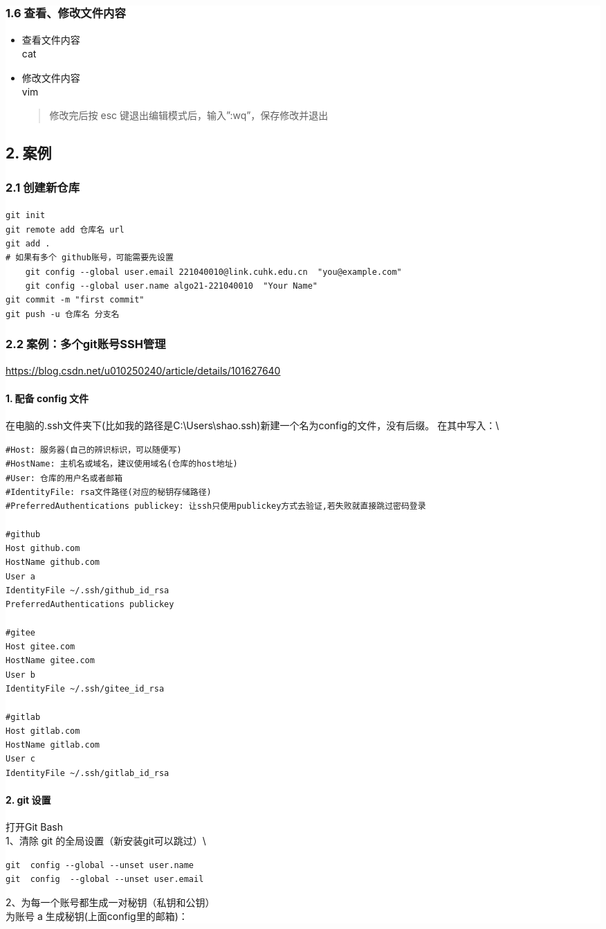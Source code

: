 ### 1.6	查看、修改文件内容
- 查看文件内容\
    cat <file>

- 修改文件内容\
    vim <file>
    > 修改完后按 esc 键退出编辑模式后，输入”:wq”，保存修改并退出

## 2. 案例
### 2.1 创建新仓库
```
git init 
git remote add 仓库名 url
git add .
# 如果有多个 github账号，可能需要先设置
    git config --global user.email 221040010@link.cuhk.edu.cn  "you@example.com"
    git config --global user.name algo21-221040010  "Your Name"
git commit -m "first commit"
git push -u 仓库名 分支名
```
### 2.2 案例：多个git账号SSH管理
https://blog.csdn.net/u010250240/article/details/101627640

#### 1. 配备 config 文件
在电脑的.ssh文件夹下(比如我的路径是C:\Users\shao\.ssh)新建一个名为config的文件，没有后缀。
在其中写入：\

```
#Host: 服务器(自己的辨识标识，可以随便写)
#HostName: 主机名或域名，建议使用域名(仓库的host地址)
#User: 仓库的用户名或者邮箱
#IdentityFile: rsa文件路径(对应的秘钥存储路径)
#PreferredAuthentications publickey: 让ssh只使用publickey方式去验证,若失败就直接跳过密码登录

#github
Host github.com
HostName github.com
User a
IdentityFile ~/.ssh/github_id_rsa
PreferredAuthentications publickey

#gitee
Host gitee.com
HostName gitee.com
User b
IdentityFile ~/.ssh/gitee_id_rsa

#gitlab
Host gitlab.com
HostName gitlab.com
User c
IdentityFile ~/.ssh/gitlab_id_rsa
```
#### 2. git 设置
打开Git Bash\
1、清除 git 的全局设置（新安装git可以跳过）\
```
git  config --global --unset user.name 
git  config  --global --unset user.email 
```
2、为每一个账号都生成一对秘钥（私钥和公钥）\
为账号 a 生成秘钥(上面config里的邮箱)：
